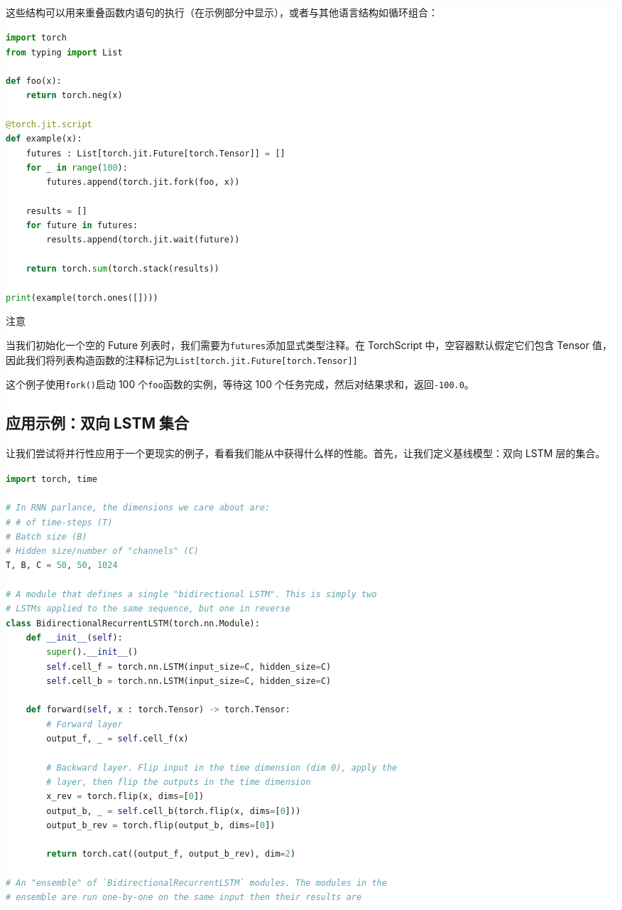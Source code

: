 这些结构可以用来重叠函数内语句的执行（在示例部分中显示），或者与其他语言结构如循环组合：

```py
import torch
from typing import List

def foo(x):
    return torch.neg(x)

@torch.jit.script
def example(x):
    futures : List[torch.jit.Future[torch.Tensor]] = []
    for _ in range(100):
        futures.append(torch.jit.fork(foo, x))

    results = []
    for future in futures:
        results.append(torch.jit.wait(future))

    return torch.sum(torch.stack(results))

print(example(torch.ones([]))) 
```

注意

当我们初始化一个空的 Future 列表时，我们需要为`futures`添加显式类型注释。在 TorchScript 中，空容器默认假定它们包含 Tensor 值，因此我们将列表构造函数的注释标记为`List[torch.jit.Future[torch.Tensor]]`

这个例子使用`fork()`启动 100 个`foo`函数的实例，等待这 100 个任务完成，然后对结果求和，返回`-100.0`。

## 应用示例：双向 LSTM 集合

让我们尝试将并行性应用于一个更现实的例子，看看我们能从中获得什么样的性能。首先，让我们定义基线模型：双向 LSTM 层的集合。

```py
import torch, time

# In RNN parlance, the dimensions we care about are:
# # of time-steps (T)
# Batch size (B)
# Hidden size/number of "channels" (C)
T, B, C = 50, 50, 1024

# A module that defines a single "bidirectional LSTM". This is simply two
# LSTMs applied to the same sequence, but one in reverse
class BidirectionalRecurrentLSTM(torch.nn.Module):
    def __init__(self):
        super().__init__()
        self.cell_f = torch.nn.LSTM(input_size=C, hidden_size=C)
        self.cell_b = torch.nn.LSTM(input_size=C, hidden_size=C)

    def forward(self, x : torch.Tensor) -> torch.Tensor:
        # Forward layer
        output_f, _ = self.cell_f(x)

        # Backward layer. Flip input in the time dimension (dim 0), apply the
        # layer, then flip the outputs in the time dimension
        x_rev = torch.flip(x, dims=[0])
        output_b, _ = self.cell_b(torch.flip(x, dims=[0]))
        output_b_rev = torch.flip(output_b, dims=[0])

        return torch.cat((output_f, output_b_rev), dim=2)

# An "ensemble" of `BidirectionalRecurrentLSTM` modules. The modules in the
# ensemble are run one-by-one on the same input then their results are
```